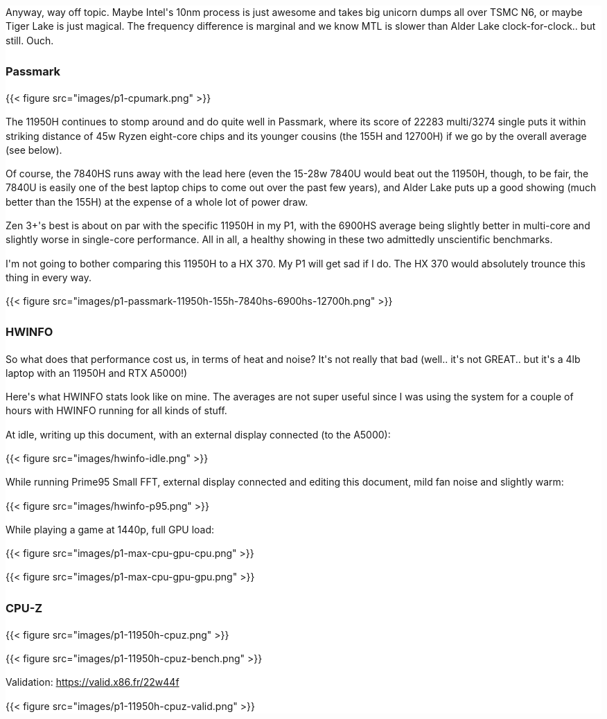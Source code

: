 Anyway, way off topic. Maybe Intel's 10nm process is just awesome and takes big unicorn dumps all over TSMC N6, or maybe Tiger Lake is just magical. The frequency difference is marginal and we know MTL is slower than Alder Lake clock-for-clock.. but still. Ouch.

### Passmark

{{< figure src="images/p1-cpumark.png" >}}

The 11950H continues to stomp around and do quite well in Passmark, where its score of 22283 multi/3274 single puts it within striking distance of 45w Ryzen eight-core chips and its younger cousins (the 155H and 12700H) if we go by the overall average (see below).

Of course, the 7840HS runs away with the lead here (even the 15-28w 7840U would beat out the 11950H, though, to be fair, the 7840U is easily one of the best laptop chips to come out over the past few years), and Alder Lake puts up a good showing (much better than the 155H) at the expense of a whole lot of power draw.

Zen 3+'s best is about on par with the specific 11950H in my P1, with the 6900HS average being slightly better in multi-core and slightly worse in single-core performance. All in all, a healthy showing in these two admittedly unscientific benchmarks.

I'm not going to bother comparing this 11950H to a HX 370. My P1 will get sad if I do. The HX 370 would absolutely trounce this thing in every way.

{{< figure src="images/p1-passmark-11950h-155h-7840hs-6900hs-12700h.png" >}}

### HWINFO

So what does that performance cost us, in terms of heat and noise? It's not really that bad (well.. it's not GREAT.. but it's a 4lb laptop with an 11950H and RTX A5000!)

Here's what HWINFO stats look like on mine. The averages are not super useful since I was using the system for a couple of hours with HWINFO running for all kinds of stuff.

At idle, writing up this document, with an external display connected (to the A5000):

{{< figure src="images/hwinfo-idle.png" >}}

While running Prime95 Small FFT, external display connected and editing this document, mild fan noise and slightly warm:

{{< figure src="images/hwinfo-p95.png" >}}

While playing a game at 1440p, full GPU load:

{{< figure src="images/p1-max-cpu-gpu-cpu.png" >}}

{{< figure src="images/p1-max-cpu-gpu-gpu.png" >}}

### CPU-Z

{{< figure src="images/p1-11950h-cpuz.png" >}}

{{< figure src="images/p1-11950h-cpuz-bench.png" >}}

Validation: https://valid.x86.fr/22w44f

{{< figure src="images/p1-11950h-cpuz-valid.png" >}}
